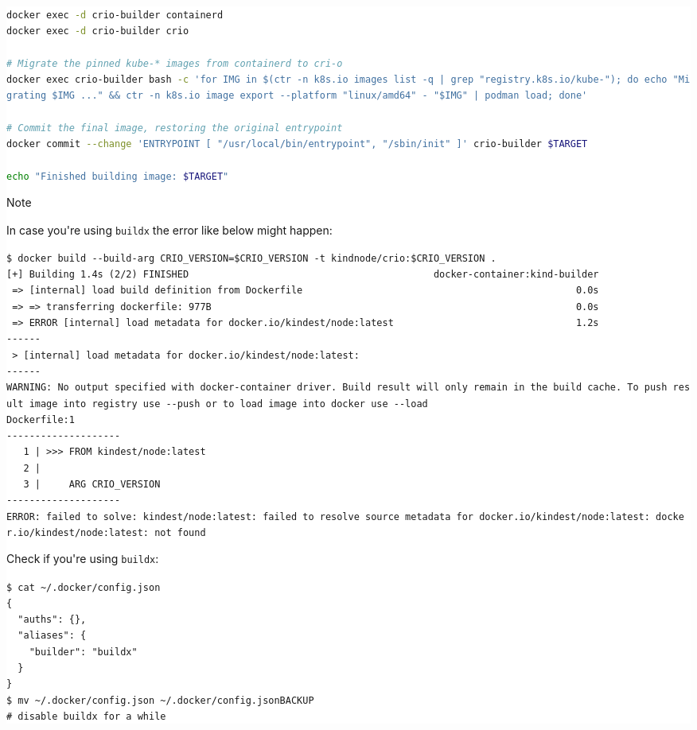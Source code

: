 ```sh
docker exec -d crio-builder containerd
docker exec -d crio-builder crio

# Migrate the pinned kube-* images from containerd to cri-o
docker exec crio-builder bash -c 'for IMG in $(ctr -n k8s.io images list -q | grep "registry.k8s.io/kube-"); do echo "Migrating $IMG ..." && ctr -n k8s.io image export --platform "linux/amd64" - "$IMG" | podman load; done'

# Commit the final image, restoring the original entrypoint
docker commit --change 'ENTRYPOINT [ "/usr/local/bin/entrypoint", "/sbin/init" ]' crio-builder $TARGET

echo "Finished building image: $TARGET"
```



> [!NOTE]
>
> In case you're using `buildx` the error like below might happen:
>
> 
>
> ```shell
> $ docker build --build-arg CRIO_VERSION=$CRIO_VERSION -t kindnode/crio:$CRIO_VERSION .
> [+] Building 1.4s (2/2) FINISHED                                           docker-container:kind-builder
>  => [internal] load build definition from Dockerfile                                                0.0s
>  => => transferring dockerfile: 977B                                                                0.0s
>  => ERROR [internal] load metadata for docker.io/kindest/node:latest                                1.2s
> ------
>  > [internal] load metadata for docker.io/kindest/node:latest:
> ------
> WARNING: No output specified with docker-container driver. Build result will only remain in the build cache. To push result image into registry use --push or to load image into docker use --load
> Dockerfile:1
> --------------------
>    1 | >>> FROM kindest/node:latest
>    2 |
>    3 |     ARG CRIO_VERSION
> --------------------
> ERROR: failed to solve: kindest/node:latest: failed to resolve source metadata for docker.io/kindest/node:latest: docker.io/kindest/node:latest: not found
> ```
>
> 
>
> Check if you're using `buildx`:
>
> ```shell
> $ cat ~/.docker/config.json
> {
>   "auths": {},
>   "aliases": {
>     "builder": "buildx"
>   }
> }
> $ mv ~/.docker/config.json ~/.docker/config.jsonBACKUP
> # disable buildx for a while
> ```
